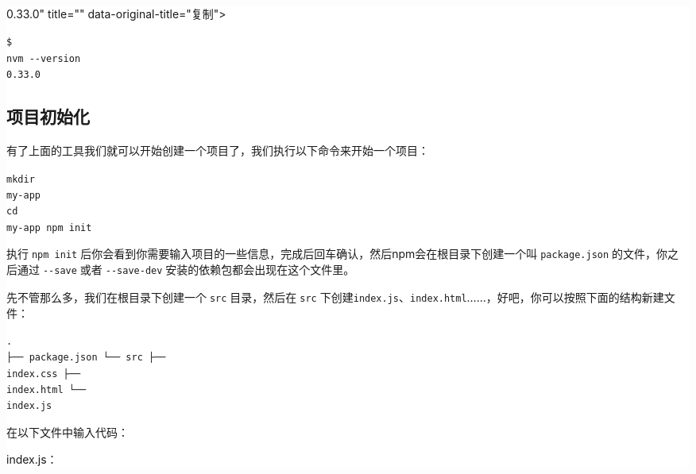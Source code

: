 0.33.0" title="" data-original-title="&#x590D;&#x5236;"></span> <span type="button" class="saveToNote code-tool" data-toggle="tooltip" data-placement="top" title="" data-original-title="&#x653E;&#x8FDB;&#x7B14;&#x8BB0;"></span></div></div><pre class="hljs lsl"><code class="shell">$ nvm --version
<span class="hljs-number">0.33</span><span class="hljs-number">.0</span></code></pre><h2 id="articleHeader1">&#x9879;&#x76EE;&#x521D;&#x59CB;&#x5316;</h2><p>&#x6709;&#x4E86;&#x4E0A;&#x9762;&#x7684;&#x5DE5;&#x5177;&#x6211;&#x4EEC;&#x5C31;&#x53EF;&#x4EE5;&#x5F00;&#x59CB;&#x521B;&#x5EFA;&#x4E00;&#x4E2A;&#x9879;&#x76EE;&#x4E86;&#xFF0C;&#x6211;&#x4EEC;&#x6267;&#x884C;&#x4EE5;&#x4E0B;&#x547D;&#x4EE4;&#x6765;&#x5F00;&#x59CB;&#x4E00;&#x4E2A;&#x9879;&#x76EE;&#xFF1A;</p><div class="widget-codetool" style="display:none"><div class="widget-codetool--inner"><span class="selectCode code-tool" data-toggle="tooltip" data-placement="top" title="" data-original-title="&#x5168;&#x9009;"></span> <span type="button" class="copyCode code-tool" data-toggle="tooltip" data-placement="top" data-clipboard-text="mkdir my-app
cd my-app
npm init" title="" data-original-title="&#x590D;&#x5236;"></span> <span type="button" class="saveToNote code-tool" data-toggle="tooltip" data-placement="top" title="" data-original-title="&#x653E;&#x8FDB;&#x7B14;&#x8BB0;"></span></div></div><pre class="hljs stata"><code class="shell"><span class="hljs-keyword">mkdir</span> my-<span class="hljs-keyword">app</span>
<span class="hljs-keyword">cd</span> my-<span class="hljs-keyword">app</span>
npm init</code></pre><p>&#x6267;&#x884C; <code>npm init</code> &#x540E;&#x4F60;&#x4F1A;&#x770B;&#x5230;&#x4F60;&#x9700;&#x8981;&#x8F93;&#x5165;&#x9879;&#x76EE;&#x7684;&#x4E00;&#x4E9B;&#x4FE1;&#x606F;&#xFF0C;&#x5B8C;&#x6210;&#x540E;&#x56DE;&#x8F66;&#x786E;&#x8BA4;&#xFF0C;&#x7136;&#x540E;npm&#x4F1A;&#x5728;&#x6839;&#x76EE;&#x5F55;&#x4E0B;&#x521B;&#x5EFA;&#x4E00;&#x4E2A;&#x53EB; <code>package.json</code> &#x7684;&#x6587;&#x4EF6;&#xFF0C;&#x4F60;&#x4E4B;&#x540E;&#x901A;&#x8FC7; <code>--save</code> &#x6216;&#x8005; <code>--save-dev</code> &#x5B89;&#x88C5;&#x7684;&#x4F9D;&#x8D56;&#x5305;&#x90FD;&#x4F1A;&#x51FA;&#x73B0;&#x5728;&#x8FD9;&#x4E2A;&#x6587;&#x4EF6;&#x91CC;&#x3002;</p><p>&#x5148;&#x4E0D;&#x7BA1;&#x90A3;&#x4E48;&#x591A;&#xFF0C;&#x6211;&#x4EEC;&#x5728;&#x6839;&#x76EE;&#x5F55;&#x4E0B;&#x521B;&#x5EFA;&#x4E00;&#x4E2A; <code>src</code> &#x76EE;&#x5F55;&#xFF0C;&#x7136;&#x540E;&#x5728; <code>src</code> &#x4E0B;&#x521B;&#x5EFA;<code>index.js</code>&#x3001;<code>index.html</code>&#x2026;&#x2026;&#xFF0C;&#x597D;&#x5427;&#xFF0C;&#x4F60;&#x53EF;&#x4EE5;&#x6309;&#x7167;&#x4E0B;&#x9762;&#x7684;&#x7ED3;&#x6784;&#x65B0;&#x5EFA;&#x6587;&#x4EF6;&#xFF1A;</p><div class="widget-codetool" style="display:none"><div class="widget-codetool--inner"><span class="selectCode code-tool" data-toggle="tooltip" data-placement="top" title="" data-original-title="&#x5168;&#x9009;"></span> <span type="button" class="copyCode code-tool" data-toggle="tooltip" data-placement="top" data-clipboard-text=".
&#x251C;&#x2500;&#x2500; package.json
&#x2514;&#x2500;&#x2500; src
    &#x251C;&#x2500;&#x2500; index.css
    &#x251C;&#x2500;&#x2500; index.html
    &#x2514;&#x2500;&#x2500; index.js" title="" data-original-title="&#x590D;&#x5236;"></span> <span type="button" class="saveToNote code-tool" data-toggle="tooltip" data-placement="top" title="" data-original-title="&#x653E;&#x8FDB;&#x7B14;&#x8BB0;"></span></div></div><pre class="hljs stylus"><code class="shell">.
&#x251C;&#x2500;&#x2500; package<span class="hljs-selector-class">.json</span>
&#x2514;&#x2500;&#x2500; src
    &#x251C;&#x2500;&#x2500; index<span class="hljs-selector-class">.css</span>
    &#x251C;&#x2500;&#x2500; index<span class="hljs-selector-class">.html</span>
    &#x2514;&#x2500;&#x2500; index.js</code></pre><p>&#x5728;&#x4EE5;&#x4E0B;&#x6587;&#x4EF6;&#x4E2D;&#x8F93;&#x5165;&#x4EE3;&#x7801;&#xFF1A;</p><p>index.js&#xFF1A;</p><div class="widget-codetool" style="display:none"><div class="widget-codetool--inner"><span class="selectCode code-tool" data-toggle="tooltip" data-placement="top" title="" data-original-title="&#x5168;&#x9009;"></span> <span type="button" class="copyCode code-tool" data-toggle="tooltip" data-placement="top" data-clipboard-text="var el = document.createElement(&apos;div&apos;),
  text = document.createTextNode(&apos;My App&apos;);
